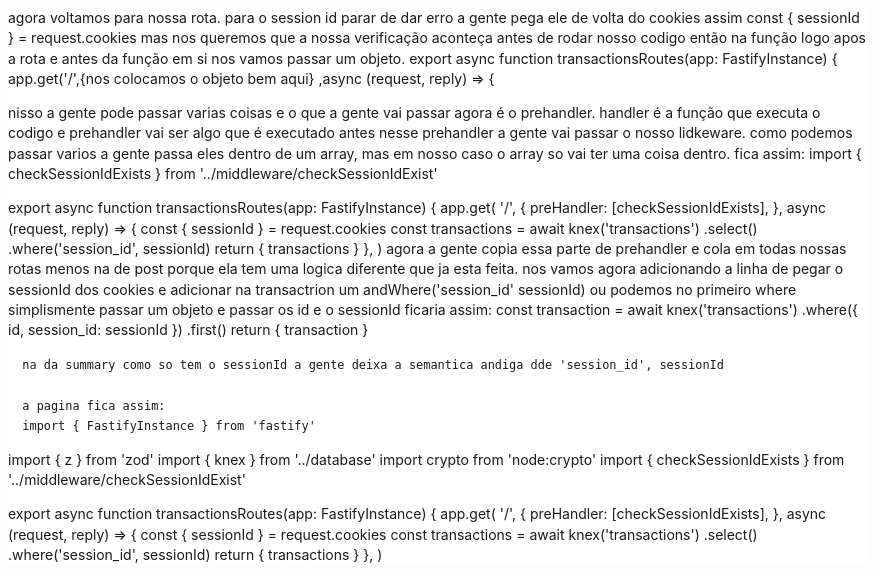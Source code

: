   agora voltamos para nossa rota.
  para o session id parar de dar erro a gente pega ele de volta do cookies assim
   const { sessionId } = request.cookies
   mas nos queremos que a nossa verificação aconteça antes de rodar nosso codigo então na função logo apos a rota e antes da função em si nos vamos passar um objeto.
   export async function transactionsRoutes(app: FastifyInstance) {
  app.get('/',{nos colocamos o objeto bem aqui} ,async (request, reply) => {

nisso a gente pode passar varias coisas e o que a gente vai passar agora é o prehandler. handler é a função que executa o codigo e prehandler vai ser algo que é executado antes
nesse prehandler a gente vai passar o nosso lidkeware. como podemos passar varios a gente passa eles dentro de um array, mas em nosso caso o array so vai ter uma coisa dentro. fica assim:
import { checkSessionIdExists } from '../middleware/checkSessionIdExist'

export async function transactionsRoutes(app: FastifyInstance) {
  app.get(
    '/',
    {
      preHandler: [checkSessionIdExists],
    },
    async (request, reply) => {
      const { sessionId } = request.cookies
      const transactions = await knex('transactions')
        .select()
        .where('session_id', sessionId)
      return { transactions }
    },
  )
  agora a gente copia essa parte de prehandler e cola em todas nossas rotas
  menos na de post porque ela tem uma logica diferente que ja esta feita.
  nos vamos agora adicionando a linha de pegar o sessionId dos cookies e  adicionar na transactrion um andWhere('session_id' sessionId) ou podemos no primeiro where simplismente passar um objeto e passar os id e o sessionId ficaria assim:
  const transaction = await knex('transactions')
        .where({ id, session_id: sessionId })
        .first()
      return { transaction }

      na da summary como so tem o sessionId a gente deixa a semantica andiga dde 'session_id', sessionId

      a pagina fica assim:
      import { FastifyInstance } from 'fastify'
import { z } from 'zod'
import { knex } from '../database'
import crypto from 'node:crypto'
import { checkSessionIdExists } from '../middleware/checkSessionIdExist'

export async function transactionsRoutes(app: FastifyInstance) {
  app.get(
    '/',
    {
      preHandler: [checkSessionIdExists],
    },
    async (request, reply) => {
      const { sessionId } = request.cookies
      const transactions = await knex('transactions')
        .select()
        .where('session_id', sessionId)
      return { transactions }
    },
  )
